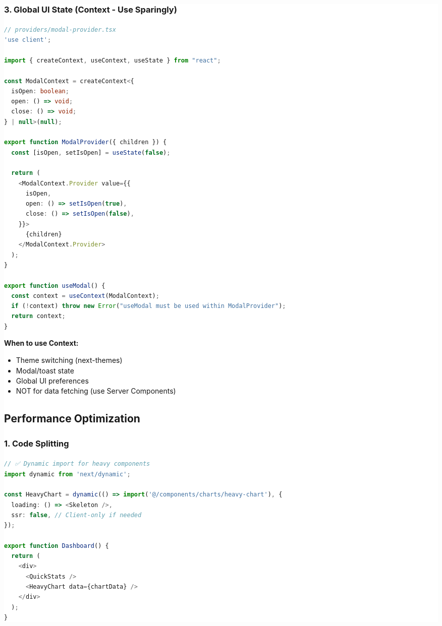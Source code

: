 ### 3. Global UI State (Context - Use Sparingly)

```typescript
// providers/modal-provider.tsx
'use client';

import { createContext, useContext, useState } from "react";

const ModalContext = createContext<{
  isOpen: boolean;
  open: () => void;
  close: () => void;
} | null>(null);

export function ModalProvider({ children }) {
  const [isOpen, setIsOpen] = useState(false);
  
  return (
    <ModalContext.Provider value={{
      isOpen,
      open: () => setIsOpen(true),
      close: () => setIsOpen(false),
    }}>
      {children}
    </ModalContext.Provider>
  );
}

export function useModal() {
  const context = useContext(ModalContext);
  if (!context) throw new Error("useModal must be used within ModalProvider");
  return context;
}
```

**When to use Context:**
- Theme switching (next-themes)
- Modal/toast state
- Global UI preferences
- NOT for data fetching (use Server Components)

## Performance Optimization

### 1. Code Splitting

```typescript
// ✅ Dynamic import for heavy components
import dynamic from 'next/dynamic';

const HeavyChart = dynamic(() => import('@/components/charts/heavy-chart'), {
  loading: () => <Skeleton />,
  ssr: false, // Client-only if needed
});

export function Dashboard() {
  return (
    <div>
      <QuickStats />
      <HeavyChart data={chartData} />
    </div>
  );
}
```
